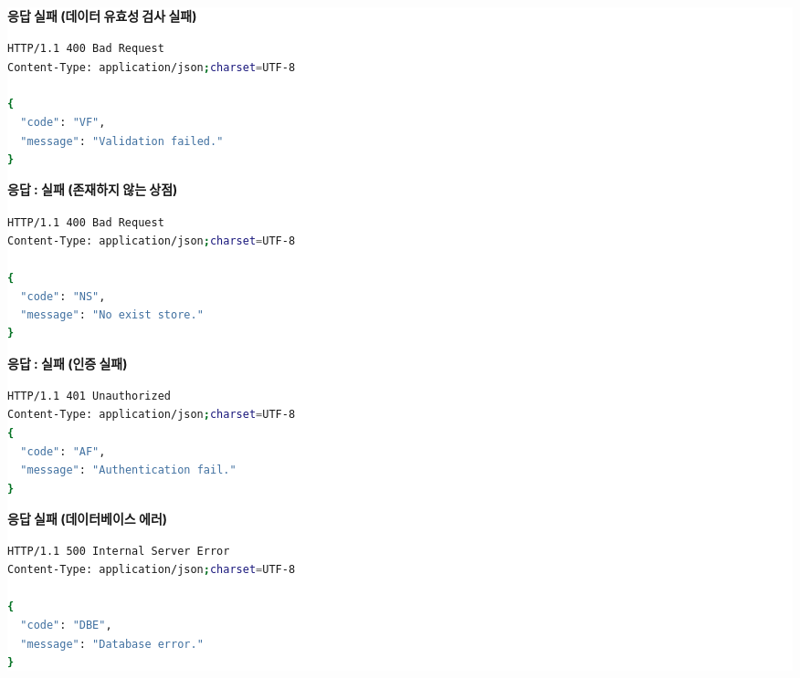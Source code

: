 **응답 실패 (데이터 유효성 검사 실패)**
```bash
HTTP/1.1 400 Bad Request
Content-Type: application/json;charset=UTF-8

{
  "code": "VF",
  "message": "Validation failed."
}
```

**응답 : 실패 (존재하지 않는 상점)**
```bash
HTTP/1.1 400 Bad Request
Content-Type: application/json;charset=UTF-8

{
  "code": "NS",
  "message": "No exist store."
}
```

**응답 : 실패 (인증 실패)**
```bash
HTTP/1.1 401 Unauthorized
Content-Type: application/json;charset=UTF-8
{
  "code": "AF",
  "message": "Authentication fail."
}
```

**응답 실패 (데이터베이스 에러)**
```bash
HTTP/1.1 500 Internal Server Error
Content-Type: application/json;charset=UTF-8

{
  "code": "DBE",
  "message": "Database error."
}
```